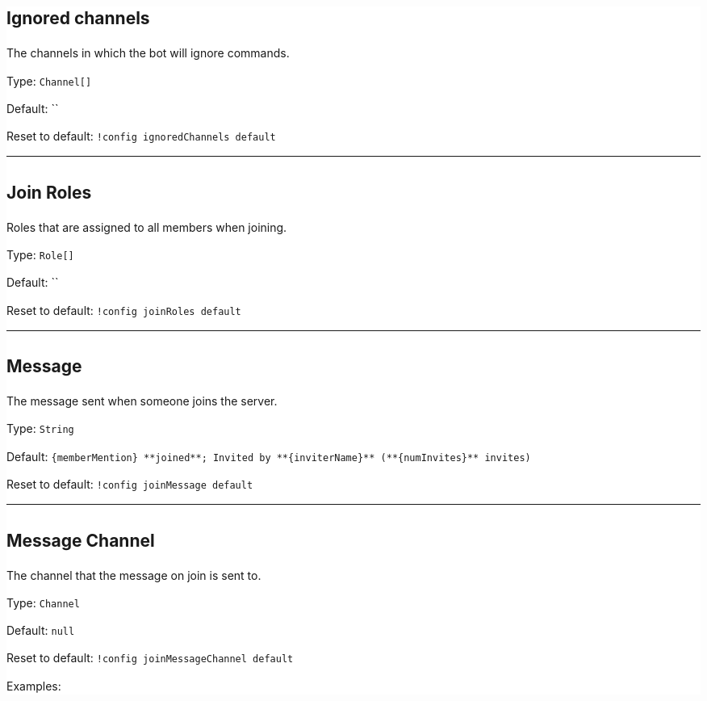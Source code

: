 
## Ignored channels

The channels in which the bot will ignore commands.

Type: `Channel[]`

Default: ``

Reset to default:
`!config ignoredChannels default`

<a name=joinRoles></a>

---

## Join Roles

Roles that are assigned to all members when joining.

Type: `Role[]`

Default: ``

Reset to default:
`!config joinRoles default`

<a name=joinMessage></a>

---

## Message

The message sent when someone joins the server.

Type: `String`

Default: `{memberMention} **joined**; Invited by **{inviterName}** (**{numInvites}** invites)`

Reset to default:
`!config joinMessage default`

<a name=joinMessageChannel></a>

---

## Message Channel

The channel that the message on join is sent to.

Type: `Channel`

Default: `null`

Reset to default:
`!config joinMessageChannel default`

Examples:
